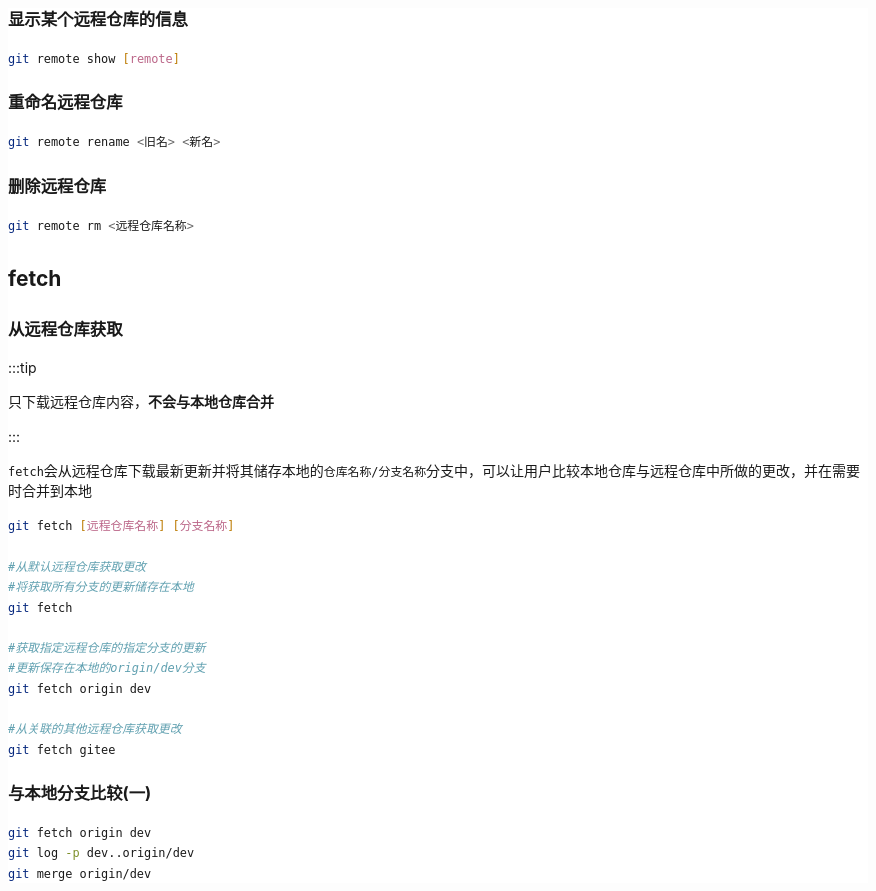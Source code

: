 ### 显示某个远程仓库的信息

```bash
git remote show [remote]
```



### 重命名远程仓库

```bash
git remote rename <旧名> <新名>
```



### 删除远程仓库

```bash
git remote rm <远程仓库名称>
```



## fetch

### 从远程仓库获取

:::tip

只下载远程仓库内容，**不会与本地仓库合并**

:::

`fetch`会从远程仓库下载最新更新并将其储存本地的`仓库名称/分支名称`分支中，可以让用户比较本地仓库与远程仓库中所做的更改，并在需要时合并到本地

```bash
git fetch [远程仓库名称] [分支名称]

#从默认远程仓库获取更改
#将获取所有分支的更新储存在本地
git fetch

#获取指定远程仓库的指定分支的更新
#更新保存在本地的origin/dev分支
git fetch origin dev

#从关联的其他远程仓库获取更改
git fetch gitee
```

### 与本地分支比较(一)

```bash
git fetch origin dev
git log -p dev..origin/dev
git merge origin/dev
```

